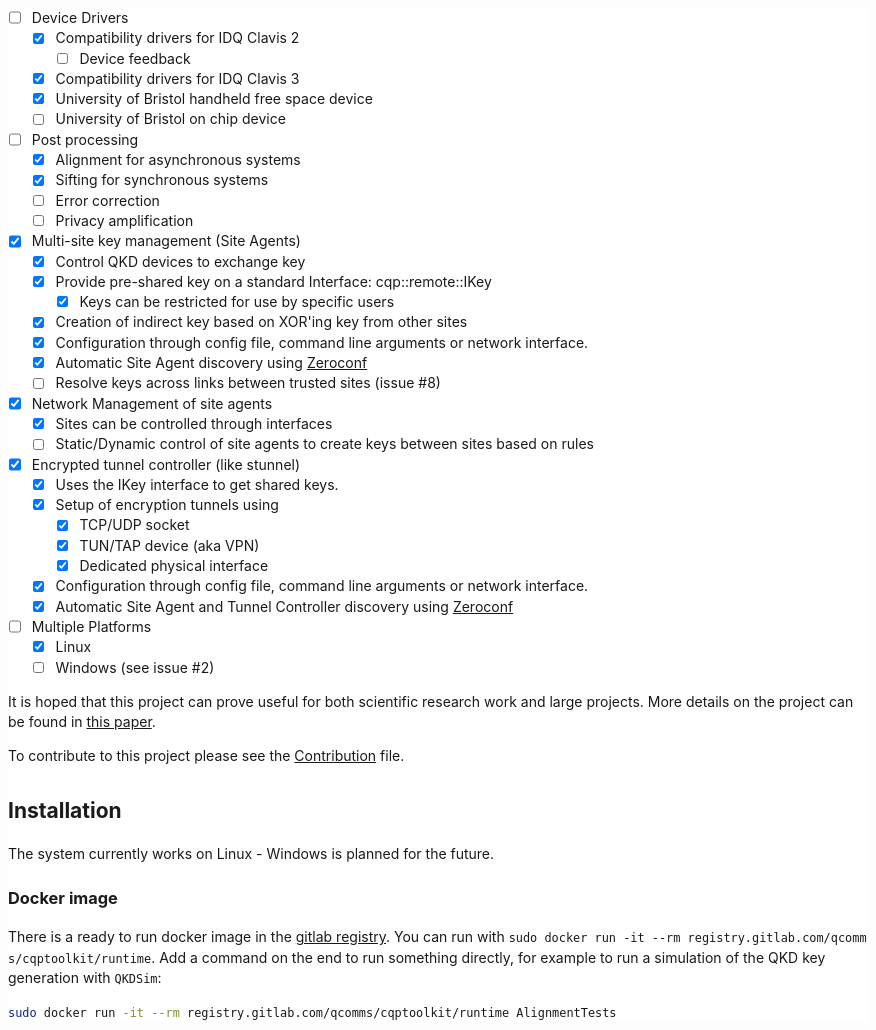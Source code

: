 - [ ] Device Drivers
    + [x] Compatibility drivers for IDQ Clavis 2
        - [ ] Device feedback
    + [x] Compatibility drivers for IDQ Clavis 3
    + [x] University of Bristol handheld free space device
    + [ ] University of Bristol on chip device
- [ ] Post processing
    + [x] Alignment for asynchronous systems
    + [x] Sifting for synchronous systems
    + [ ] Error correction
    + [ ] Privacy amplification
- [x] Multi-site key management (Site Agents)
    + [x] Control QKD devices to exchange key
    + [x] Provide pre-shared key on a standard Interface: cqp::remote::IKey
        - [x] Keys can be restricted for use by specific users
    + [x] Creation of indirect key based on XOR'ing key from other sites
    + [x] Configuration through config file, command line arguments or network interface.
    + [x] Automatic Site Agent discovery using [Zeroconf][]
    + [ ] Resolve keys across links between trusted sites (issue #8)
- [x] Network Management of site agents
    + [x] Sites can be controlled through interfaces
    + [ ] Static/Dynamic control of site agents to create keys between sites based on rules
- [x] Encrypted tunnel controller (like stunnel)
    + [x] Uses the IKey interface to get shared keys.
    + [x] Setup of encryption tunnels using
        - [x] TCP/UDP socket
        - [x] TUN/TAP device (aka VPN)
        - [x] Dedicated physical interface
    + [x] Configuration through config file, command line arguments or network interface.
    + [x] Automatic Site Agent and Tunnel Controller discovery using [Zeroconf][]
- [ ] Multiple Platforms
    + [x] Linux
    + [ ] Windows (see issue #2)

It is hoped that this project can prove useful for both scientific research work and large projects.  More details on the project can be found in [this paper](paper.md).

To contribute to this project please see the [Contribution](Contribution.md) file.

## Installation

The system currently works on Linux - Windows is planned for the future.

### Docker image

There is a ready to run docker image in the [gitlab registry][]. You can run with
`sudo docker run -it --rm registry.gitlab.com/qcomms/cqptoolkit/runtime`. Add a command on the end to run something directly, for example to run a simulation of the QKD key generation with `QKDSim`:

```bash
sudo docker run -it --rm registry.gitlab.com/qcomms/cqptoolkit/runtime AlignmentTests
```


[//]: # "This file is written in markdown and rendered with [Doxygen][], the rendered documentation can be found on the gitlab project cqptoolkit."
[//]: ##Footnotes
[gitlab registry]: https://gitlab.com/QComms/cqptoolkit/container_registry
[MSYS2]: https://sourceforge.net/projects/msys2/
[Doxygen]: http://www.stack.nl/~dimitri/doxygen/download.html#srcbin
[CMake]: https://cmake.org/download/
[CodeBlocks]: http://www.codeblocks.org/
[git]: https://git-scm.com/
[.Net 3.5]: https://www.microsoft.com/en-gb/download/details.aspx?id=22
[Visual Studio 2016]: https://www.visualstudio.com/downloads/
[QT Creator for windows]: https://info.qt.io/download-qt-for-application-development
[GoogleTest Runner for visual studio]: https://marketplace.visualstudio.com/items?itemName=ChristianSoltenborn.GoogleTestAdapter
[Windows 10 SDK]: https://developer.microsoft.com/en-us/windows/downloads/windows-10-sdk
[Grpc]: https://grpc.io/docs/
[Zeroconf]: https://en.wikipedia.org/wiki/Zero-configuration_networking